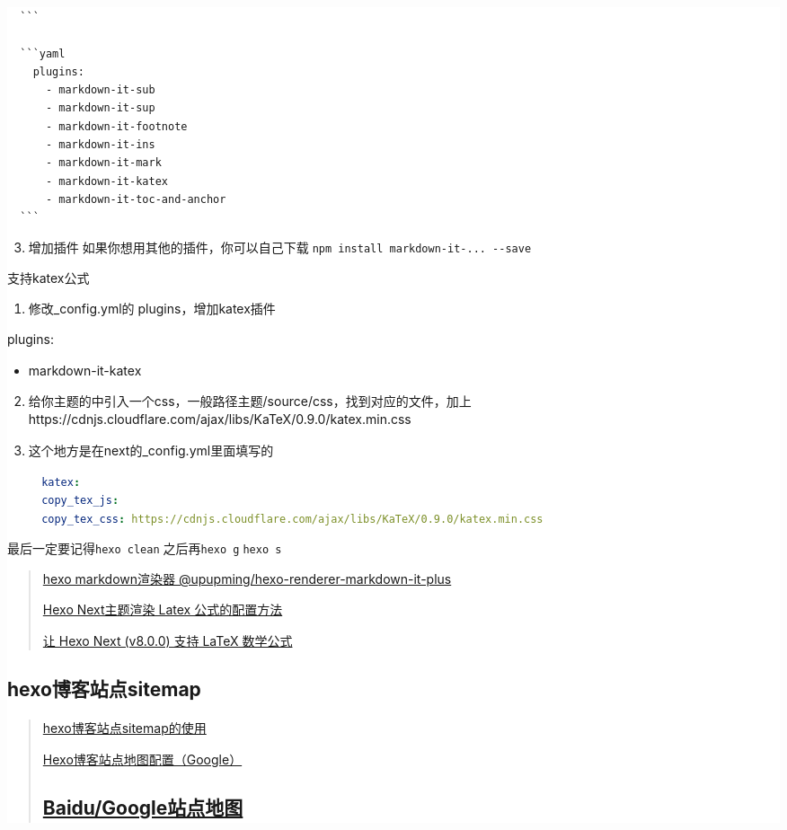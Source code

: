       ```
   
      ```yaml
        plugins:
          - markdown-it-sub
          - markdown-it-sup
          - markdown-it-footnote
          - markdown-it-ins
          - markdown-it-mark
          - markdown-it-katex
          - markdown-it-toc-and-anchor
      ```
   
   3. 增加插件
      如果你想用其他的插件，你可以自己下载
      `npm install markdown-it-... --save`
   
      

支持katex公式
1. 修改_config.yml的 plugins，增加katex插件

  plugins:
   - markdown-it-katex

2. 给你主题的中引入一个css，一般路径主题/source/css，找到对应的文件，加上https://cdnjs.cloudflare.com/ajax/libs/KaTeX/0.9.0/katex.min.css

3. 这个地方是在next的_config.yml里面填写的

   ```yaml
     katex:
     copy_tex_js:
     copy_tex_css: https://cdnjs.cloudflare.com/ajax/libs/KaTeX/0.9.0/katex.min.css
   ```

最后一定要记得`hexo clean` 之后再`hexo g` `hexo s`

> [hexo markdown渲染器 @upupming/hexo-renderer-markdown-it-plus](https://blog.csdn.net/qq_36667170/article/details/105846999)
>
> [Hexo Next主题渲染 Latex 公式的配置方法](https://roro4ever.github.io/2019/12/01/hexo-Next%E4%B8%BB%E9%A2%98%E6%B8%B2%E6%9F%93-latex-%E5%85%AC%E5%BC%8F%E7%9A%84%E9%85%8D%E7%BD%AE%E6%96%B9%E6%B3%95/hexo-next%E4%B8%BB%E9%A2%98%E6%B8%B2%E6%9F%93-latex-%E5%85%AC%E5%BC%8F%E7%9A%84%E9%85%8D%E7%BD%AE%E6%96%B9%E6%B3%95/)
>
> [让 Hexo Next (v8.0.0) 支持 LaTeX 数学公式](https://dog.wtf/tech/making-hexo-next-theme-latex-math-equation-supported/)

## hexo博客站点sitemap

> [hexo博客站点sitemap的使用](https://eericzeng.github.io/2019/07/14/hexo%E5%8D%9A%E5%AE%A2%E7%AB%99%E7%82%B9sitemap%E7%9A%84%E4%BD%BF%E7%94%A8/)
>
> [Hexo博客站点地图配置（Google）](https://mizeri.github.io/2021/04/18/hexo-sitemap-google/)
>
> ## [Baidu/Google站点地图](Baidu/Google站点地图)
